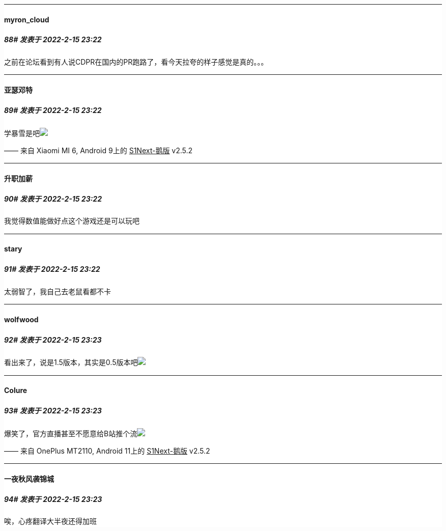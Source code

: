*****

####  myron_cloud  
##### 88#       发表于 2022-2-15 23:22

之前在论坛看到有人说CDPR在国内的PR跑路了，看今天拉夸的样子感觉是真的。。。

*****

####  亚瑟邓特  
##### 89#       发表于 2022-2-15 23:22

学暴雪是吧<img src="https://static.saraba1st.com/image/smiley/face2017/067.png" referrerpolicy="no-referrer">

—— 来自 Xiaomi MI 6, Android 9上的 [S1Next-鹅版](https://github.com/ykrank/S1-Next/releases) v2.5.2

*****

####  升职加薪  
##### 90#       发表于 2022-2-15 23:22

我觉得数值能做好点这个游戏还是可以玩吧



*****

####  stary  
##### 91#       发表于 2022-2-15 23:22

 太弱智了，我自己去老鼠看都不卡

*****

####  wolfwood  
##### 92#       发表于 2022-2-15 23:23

看出来了，说是1.5版本，其实是0.5版本吧<img src="https://static.saraba1st.com/image/smiley/face2017/067.png" referrerpolicy="no-referrer">

*****

####  Colure  
##### 93#       发表于 2022-2-15 23:23

爆笑了，官方直播甚至不愿意给B站推个流<img src="https://static.saraba1st.com/image/smiley/face2017/066.png" referrerpolicy="no-referrer">

—— 来自 OnePlus MT2110, Android 11上的 [S1Next-鹅版](https://github.com/ykrank/S1-Next/releases) v2.5.2

*****

####  一夜秋风袭锦城  
##### 94#       发表于 2022-2-15 23:23

唉，心疼翻译大半夜还得加班

